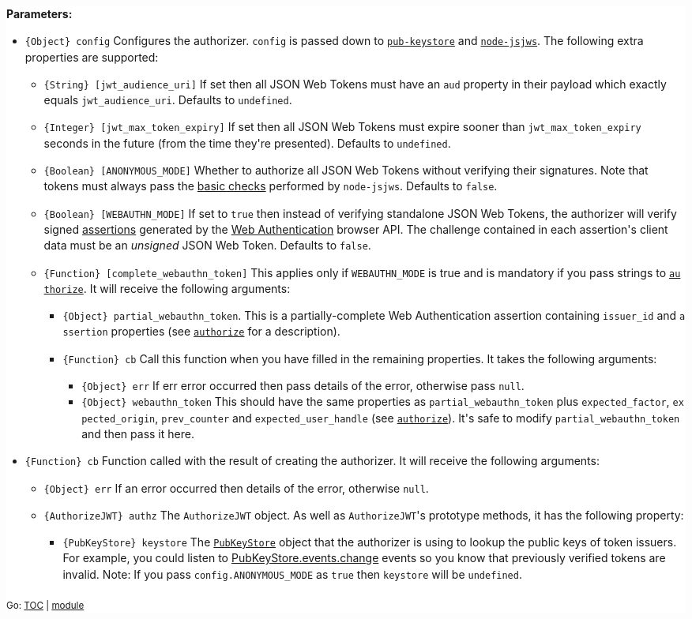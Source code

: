 **Parameters:**

- `{Object} config` Configures the authorizer. `config` is passed down to [`pub-keystore`](https://github.com/davedoesdev/pub-keystore#moduleexportsconfig-cb) and [`node-jsjws`](https://github.com/davedoesdev/node-jsjws#jwtprototypeverifyjwtbykeyjwt-options-key-allowed_algs). The following extra properties are supported:
  - `{String} [jwt_audience_uri]` If set then all JSON Web Tokens must have an `aud` property in their payload which exactly equals `jwt_audience_uri`. Defaults to `undefined`.

  - `{Integer} [jwt_max_token_expiry]` If set then all JSON Web Tokens must expire sooner than `jwt_max_token_expiry` seconds in the future (from the time they're presented). Defaults to `undefined`.

  - `{Boolean} [ANONYMOUS_MODE]` Whether to authorize all JSON Web Tokens without verifying their signatures. Note that tokens must always pass the [basic checks](https://github.com/davedoesdev/node-jsjws#jwtprototypeverifyjwtbykeyjwt-options-key-allowed_algs) performed by `node-jsjws`. Defaults to `false`.

  - `{Boolean} [WEBAUTHN_MODE]` If set to `true` then instead of verifying standalone JSON Web Tokens, the authorizer will verify signed [assertions](https://www.w3.org/TR/webauthn/#authenticatorassertionresponse) generated by the [Web Authentication](https://www.w3.org/TR/webauthn/) browser API. The challenge contained in each assertion's client data must be an _unsigned_ JSON Web Token. Defaults to `false`.

  - `{Function} [complete_webauthn_token]` This applies only if `WEBAUTHN_MODE` is true and is mandatory if you pass strings to [`authorize`](#authorizejwtprototypeauthorizeauthz_token-allowed_algs-cb). It will receive the following arguments:

    - `{Object} partial_webauthn_token`. This is a partially-complete Web Authentication assertion containing `issuer_id` and `assertion` properties (see [`authorize`](#authorizejwtprototypeauthorizeauthz_token-allowed_algs-cb) for a description).
    - `{Function} cb` Call this function when you have filled in the remaining properties. It takes the following arguments:

      - `{Object} err` If err error occurred then pass details of the error, otherwise pass `null`.
      - `{Object} webauthn_token` This should have the same properties as `partial_webauthn_token` plus `expected_factor`, `expected_origin`, `prev_counter` and `expected_user_handle` (see [`authorize`](#authorizejwtprototypeauthorizeauthz_token-allowed_algs-cb)). It's safe to modify `partial_webauthn_token` and then pass it here.

- `{Function} cb` Function called with the result of creating the authorizer. It will receive the following arguments:
  - `{Object} err` If an error occurred then details of the error, otherwise `null`.

  - `{AuthorizeJWT} authz` The `AuthorizeJWT` object. As well as `AuthorizeJWT`'s prototype methods, it has the following property:

    - `{PubKeyStore} keystore` The [`PubKeyStore`](https://github.com/davedoesdev/pub-keystore#pubkeystore) object that the authorizer is using to lookup the public keys of token issuers. For example, you could listen to [PubKeyStore.events.change](https://github.com/davedoesdev/pub-keystore#pubkeystoreeventschangeuri-rev-deleted) events so you know that previously verified tokens are invalid. Note: If you pass `config.ANONYMOUS_MODE` as `true` then `keystore` will be `undefined`.

<sub>Go: [TOC](#tableofcontents) | [module](#toc_module)</sub>

<a name="authorizejwtprototype"></a>

<a name="authorizejwt"></a>
